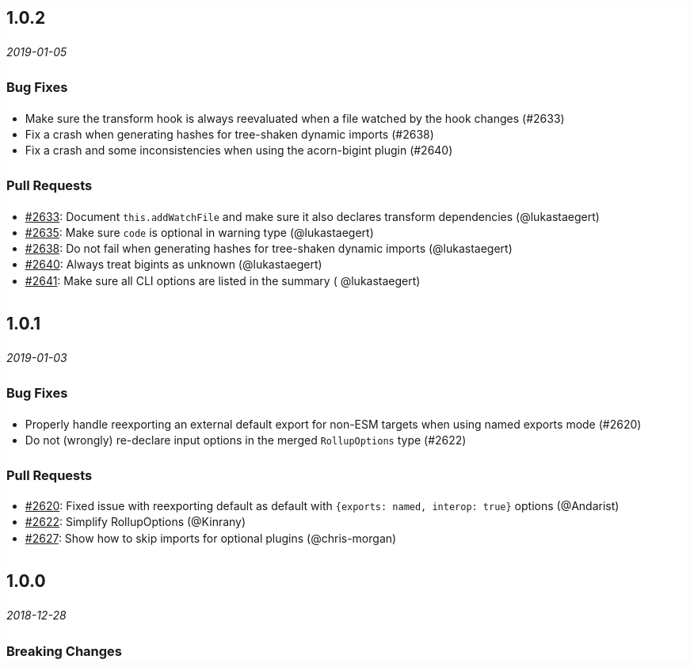 ## 1.0.2

*2019-01-05*

### Bug Fixes

* Make sure the transform hook is always reevaluated when a file watched by the hook changes (#2633)
* Fix a crash when generating hashes for tree-shaken dynamic imports (#2638)
* Fix a crash and some inconsistencies when using the acorn-bigint plugin (#2640)

### Pull Requests

* [#2633](https://github.com/rollup/rollup/pull/2633): Document `this.addWatchFile` and make sure it also declares
  transform dependencies (@lukastaegert)
* [#2635](https://github.com/rollup/rollup/pull/2635): Make sure `code` is optional in warning type (@lukastaegert)
* [#2638](https://github.com/rollup/rollup/pull/2638): Do not fail when generating hashes for tree-shaken dynamic
  imports (@lukastaegert)
* [#2640](https://github.com/rollup/rollup/pull/2640): Always treat bigints as unknown (@lukastaegert)
* [#2641](https://github.com/rollup/rollup/pull/2641): Make sure all CLI options are listed in the summary (
  @lukastaegert)

## 1.0.1

*2019-01-03*

### Bug Fixes

* Properly handle reexporting an external default export for non-ESM targets when using named exports mode (#2620)
* Do not (wrongly) re-declare input options in the merged `RollupOptions` type (#2622)

### Pull Requests

* [#2620](https://github.com/rollup/rollup/pull/2620): Fixed issue with reexporting default as default
  with `{exports: named, interop: true}` options (@Andarist)
* [#2622](https://github.com/rollup/rollup/pull/2622): Simplify RollupOptions (@Kinrany)
* [#2627](https://github.com/rollup/rollup/pull/2627): Show how to skip imports for optional plugins (@chris-morgan)

## 1.0.0

*2018-12-28*

### Breaking Changes

